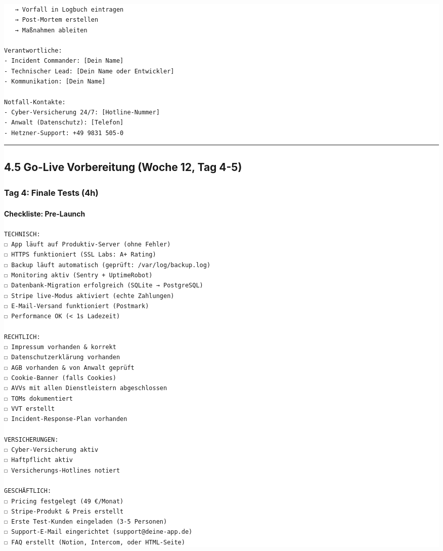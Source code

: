 ```
   → Vorfall in Logbuch eintragen
   → Post-Mortem erstellen
   → Maßnahmen ableiten

Verantwortliche:
- Incident Commander: [Dein Name]
- Technischer Lead: [Dein Name oder Entwickler]
- Kommunikation: [Dein Name]

Notfall-Kontakte:
- Cyber-Versicherung 24/7: [Hotline-Nummer]
- Anwalt (Datenschutz): [Telefon]
- Hetzner-Support: +49 9831 505-0
```

---

## 4.5 Go-Live Vorbereitung (Woche 12, Tag 4-5)

### Tag 4: Finale Tests (4h)

#### Checkliste: Pre-Launch

```
TECHNISCH:
☐ App läuft auf Produktiv-Server (ohne Fehler)
☐ HTTPS funktioniert (SSL Labs: A+ Rating)
☐ Backup läuft automatisch (geprüft: /var/log/backup.log)
☐ Monitoring aktiv (Sentry + UptimeRobot)
☐ Datenbank-Migration erfolgreich (SQLite → PostgreSQL)
☐ Stripe live-Modus aktiviert (echte Zahlungen)
☐ E-Mail-Versand funktioniert (Postmark)
☐ Performance OK (< 1s Ladezeit)

RECHTLICH:
☐ Impressum vorhanden & korrekt
☐ Datenschutzerklärung vorhanden
☐ AGB vorhanden & von Anwalt geprüft
☐ Cookie-Banner (falls Cookies)
☐ AVVs mit allen Dienstleistern abgeschlossen
☐ TOMs dokumentiert
☐ VVT erstellt
☐ Incident-Response-Plan vorhanden

VERSICHERUNGEN:
☐ Cyber-Versicherung aktiv
☐ Haftpflicht aktiv
☐ Versicherungs-Hotlines notiert

GESCHÄFTLICH:
☐ Pricing festgelegt (49 €/Monat)
☐ Stripe-Produkt & Preis erstellt
☐ Erste Test-Kunden eingeladen (3-5 Personen)
☐ Support-E-Mail eingerichtet (support@deine-app.de)
☐ FAQ erstellt (Notion, Intercom, oder HTML-Seite)
```
